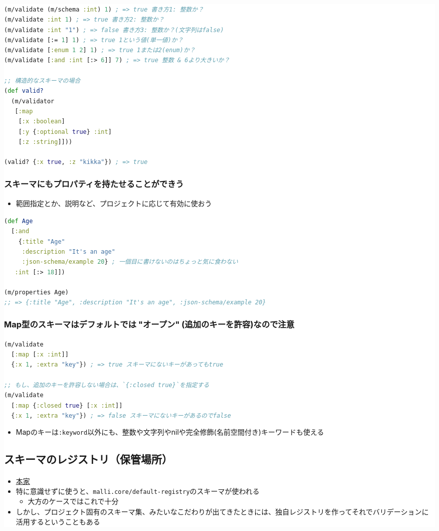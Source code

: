 ```clojure
(m/validate (m/schema :int) 1) ; => true 書き方1: 整数か？
(m/validate :int 1) ; => true 書き方2: 整数か？
(m/validate :int "1") ; => false 書き方3: 整数か？(文字列はfalse)
(m/validate [:= 1] 1) ; => true 1という値(単一値)か？
(m/validate [:enum 1 2] 1) ; => true 1または2(enum)か？
(m/validate [:and :int [:> 6]] 7) ; => true 整数 & 6より大きいか？

;; 構造的なスキーマの場合
(def valid?
  (m/validator
   [:map
    [:x :boolean]
    [:y {:optional true} :int]
    [:z :string]]))

(valid? {:x true, :z "kikka"}) ; => true
```

### スキーマにもプロパティを持たせることができう

- 範囲指定とか、説明など、プロジェクトに応じて有効に使おう

```clojure
(def Age
  [:and
    {:title "Age"
     :description "It's an age"
     :json-schema/example 20} ; 一個目に書けないのはちょっと気に食わない
   :int [:> 18]])

(m/properties Age)
;; => {:title "Age", :description "It's an age", :json-schema/example 20}
```

### Map型のスキーマはデフォルトでは "オープン" (追加のキーを許容)なので注意

```clojure
(m/validate
  [:map [:x :int]]
  {:x 1, :extra "key"}) ; => true スキーマにないキーがあってもtrue

;; もし、追加のキーを許容しない場合は、`{:closed true}`を指定する
(m/validate
  [:map {:closed true} [:x :int]]
  {:x 1, :extra "key"}) ; => false スキーマにないキーがあるのでfalse
```

- Mapのキーは`:keyword`以外にも、整数や文字列やnilや完全修飾(名前空間付き)キーワードも使える

## スキーマのレジストリ（保管場所）

- [本家](https://github.com/metosin/malli#schema-registry)
- 特に意識せずに使うと、`malli.core/default-registry`のスキーマが使われる
  - 大方のケースではこれで十分
- しかし、プロジェクト固有のスキーマ集、みたいなこだわりが出てきたときには、独自レジストリを作ってそれでバリデーションに活用するということもある
